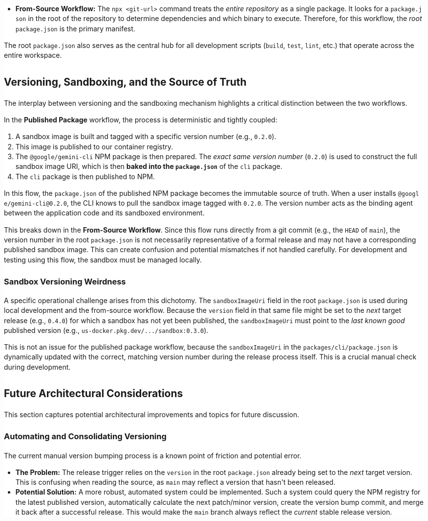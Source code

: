*   **From-Source Workflow:** The `npx <git-url>` command treats the *entire repository* as a single package. It looks for a `package.json` in the root of the repository to determine dependencies and which binary to execute. Therefore, for this workflow, the *root* `package.json` is the primary manifest.

The root `package.json` also serves as the central hub for all development scripts (`build`, `test`, `lint`, etc.) that operate across the entire workspace.

## Versioning, Sandboxing, and the Source of Truth

The interplay between versioning and the sandboxing mechanism highlights a critical distinction between the two workflows.

In the **Published Package** workflow, the process is deterministic and tightly coupled:
1. A sandbox image is built and tagged with a specific version number (e.g., `0.2.0`).
2. This image is published to our container registry.
3. The `@google/gemini-cli` NPM package is then prepared. The *exact same version number* (`0.2.0`) is used to construct the full sandbox image URI, which is then **baked into the `package.json`** of the `cli` package.
4. The `cli` package is then published to NPM.

In this flow, the `package.json` of the published NPM package becomes the immutable source of truth. When a user installs `@google/gemini-cli@0.2.0`, the CLI knows to pull the sandbox image tagged with `0.2.0`. The version number acts as the binding agent between the application code and its sandboxed environment.

This breaks down in the **From-Source Workflow**. Since this flow runs directly from a git commit (e.g., the `HEAD` of `main`), the version number in the root `package.json` is not necessarily representative of a formal release and may not have a corresponding published sandbox image. This can create confusion and potential mismatches if not handled carefully. For development and testing using this flow, the sandbox must be managed locally.

### Sandbox Versioning Weirdness

A specific operational challenge arises from this dichotomy. The `sandboxImageUri` field in the root `package.json` is used during local development and the from-source workflow. Because the `version` field in that same file might be set to the *next* target release (e.g., `0.4.0`) for which a sandbox has not yet been published, the `sandboxImageUri` must point to the *last known good* published version (e.g., `us-docker.pkg.dev/.../sandbox:0.3.0`).

This is not an issue for the published package workflow, because the `sandboxImageUri` in the `packages/cli/package.json` is dynamically updated with the correct, matching version number during the release process itself. This is a crucial manual check during development.

## Future Architectural Considerations

This section captures potential architectural improvements and topics for future discussion.

### Automating and Consolidating Versioning

The current manual version bumping process is a known point of friction and potential error.
*   **The Problem:** The release trigger relies on the `version` in the root `package.json` already being set to the *next* target version. This is confusing when reading the source, as `main` may reflect a version that hasn't been released.
*   **Potential Solution:** A more robust, automated system could be implemented. Such a system could query the NPM registry for the latest published version, automatically calculate the next patch/minor version, create the version bump commit, and merge it back after a successful release. This would make the `main` branch always reflect the *current* stable release version.
